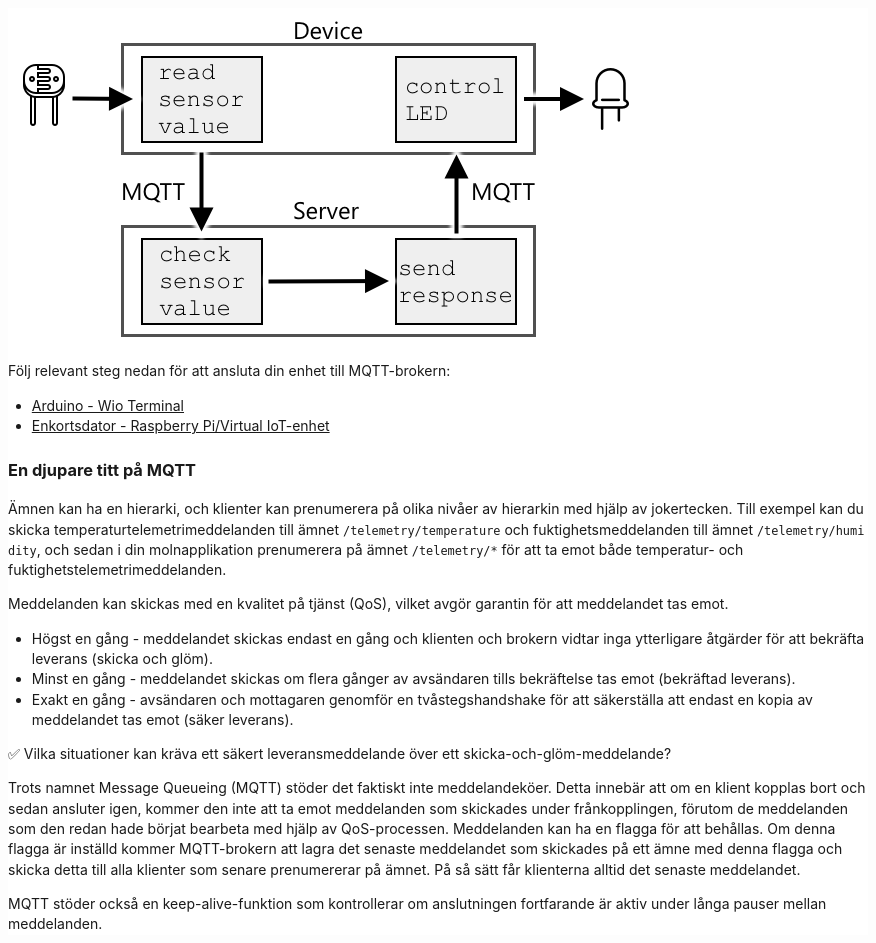 ![Ett flödesschema för uppgiften som visar ljusnivåer som läses och kontrolleras, och LED-lampan som styrs](../../../../../translated_images/assignment-1-internet-flow.3256feab5f052fd273bf4e331157c574c2c3fa42e479836fc9c3586f41db35a5.sv.png)

Följ relevant steg nedan för att ansluta din enhet till MQTT-brokern:

* [Arduino - Wio Terminal](wio-terminal-mqtt.md)
* [Enkortsdator - Raspberry Pi/Virtual IoT-enhet](single-board-computer-mqtt.md)

### En djupare titt på MQTT

Ämnen kan ha en hierarki, och klienter kan prenumerera på olika nivåer av hierarkin med hjälp av jokertecken. Till exempel kan du skicka temperaturtelemetrimeddelanden till ämnet `/telemetry/temperature` och fuktighetsmeddelanden till ämnet `/telemetry/humidity`, och sedan i din molnapplikation prenumerera på ämnet `/telemetry/*` för att ta emot både temperatur- och fuktighetstelemetrimeddelanden.

Meddelanden kan skickas med en kvalitet på tjänst (QoS), vilket avgör garantin för att meddelandet tas emot.

* Högst en gång - meddelandet skickas endast en gång och klienten och brokern vidtar inga ytterligare åtgärder för att bekräfta leverans (skicka och glöm).
* Minst en gång - meddelandet skickas om flera gånger av avsändaren tills bekräftelse tas emot (bekräftad leverans).
* Exakt en gång - avsändaren och mottagaren genomför en tvåstegshandshake för att säkerställa att endast en kopia av meddelandet tas emot (säker leverans).

✅ Vilka situationer kan kräva ett säkert leveransmeddelande över ett skicka-och-glöm-meddelande?

Trots namnet Message Queueing (MQTT) stöder det faktiskt inte meddelandeköer. Detta innebär att om en klient kopplas bort och sedan ansluter igen, kommer den inte att ta emot meddelanden som skickades under frånkopplingen, förutom de meddelanden som den redan hade börjat bearbeta med hjälp av QoS-processen. Meddelanden kan ha en flagga för att behållas. Om denna flagga är inställd kommer MQTT-brokern att lagra det senaste meddelandet som skickades på ett ämne med denna flagga och skicka detta till alla klienter som senare prenumererar på ämnet. På så sätt får klienterna alltid det senaste meddelandet.

MQTT stöder också en keep-alive-funktion som kontrollerar om anslutningen fortfarande är aktiv under långa pauser mellan meddelanden.
